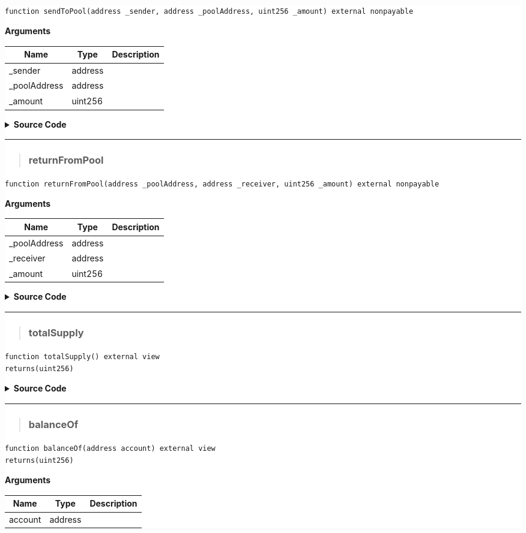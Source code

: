 ```solidity
function sendToPool(address _sender, address _poolAddress, uint256 _amount) external nonpayable
```

**Arguments**

| Name        | Type           | Description  |
| ------------- |------------- | -----|
| _sender | address |  | 
| _poolAddress | address |  | 
| _amount | uint256 |  | 

<details><summary><strong>Source Code</strong></summary></details>

---    

> ### returnFromPool

```solidity
function returnFromPool(address _poolAddress, address _receiver, uint256 _amount) external nonpayable
```

**Arguments**

| Name        | Type           | Description  |
| ------------- |------------- | -----|
| _poolAddress | address |  | 
| _receiver | address |  | 
| _amount | uint256 |  | 

<details><summary><strong>Source Code</strong></summary></details>

---    

> ### totalSupply

```solidity
function totalSupply() external view
returns(uint256)
```

<details><summary><strong>Source Code</strong></summary></details>

---    

> ### balanceOf

```solidity
function balanceOf(address account) external view
returns(uint256)
```

**Arguments**

| Name        | Type           | Description  |
| ------------- |------------- | -----|
| account | address |  | 
